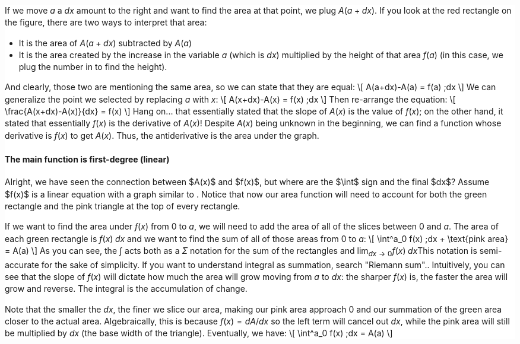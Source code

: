 If we move $a$ a $dx$ amount to the right and want to find the area at that point, we plug $A(a+dx)$. If you look at the red rectangle on the figure, there are two ways to interpret that area:

- It is the area of $A(a+dx)$ subtracted by $A(a)$
- It is the area created by the increase in the variable $a$ (which is $dx$) multiplied by the height of that area $f(a)$ (in this case, we plug the number in to find the height).

And clearly, those two are mentioning the same area, so we can state that they are equal:
\\[
    A(a+dx)-A(a)
    = f(a) \;dx
\\]
We can generalize the point we selected by replacing $a$ with $x$:
\\[
    A(x+dx)-A(x)
    = f(x) \;dx
\\]
Then re-arrange the equation:
\\[
    \frac{A(x+dx)-A(x)}{dx}
    = f(x)
\\]
Hang on... that essentially stated that the slope of $A(x)$ is the value of $f(x)$; on the other hand, it stated that essentially $f(x)$ is the derivative of $A(x)$! Despite $A(x)$ being unknown in the beginning, we can find a function whose derivative is $f(x)$ to get $A(x)$. Thus, the antiderivative is the area under the graph.

<h4>The main function is first-degree (linear)</h4>
Alright, we have seen the connection between $A(x)$ and $f(x)$, but where are the $\int$ sign and the final $dx$? Assume $f(x)$ is a linear equation with a graph similar to <a href="#fig-a14"></a>. Notice that now our area function will need to account for both the green rectangle and the pink triangle at the top of every rectangle.

If we want to find the area under $f(x)$ from $0$ to $a$, we will need to add the area of all of the slices between $0$ and $a$. The area of each green rectangle is $f(x) \;dx$ and we want to find the sum of all of those areas from $0$ to $a$:
\\[
    \int^a_0 f(x) \;dx + \text{pink area}
    = A(a)
\\]
As you can see, the $\int$ acts both as a $\Sigma$ notation for the sum of the rectangles and $\lim_{dx\to0} f(x)\;dx$<note>This notation is semi-accurate for the sake of simplicity. If you want to understand integral as summation, search "Riemann sum".</note>. Intuitively, you can see that the slope of $f(x)$ will dictate how much the area will grow moving from $a$ to $dx$: the sharper $f(x)$ is, the faster the area will grow and reverse. The integral is the accumulation of change.

Note that the smaller the $dx$, the finer we slice our area, making our pink area approach $0$ and our summation of the green area closer to the actual area. Algebraically, this is because $f(x)=dA/dx$ so the left term will cancel out $dx$, while the pink area will still be multiplied by $dx$ (the base width of the triangle). Eventually, we have:
\\[
    \int^a_0 f(x) \;dx
    = A(a)
\\]
